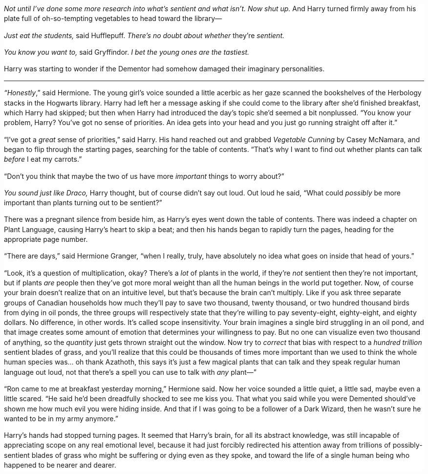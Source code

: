 *Not until I’ve done some more research into what’s sentient and what isn’t. Now shut up.* And Harry turned firmly away from his plate full of oh-so-tempting vegetables to head toward the library—

*Just eat the students,* said Hufflepuff. *There’s no doubt about whether* they’re *sentient.*

*You know you want to,* said Gryffindor. *I bet the young ones are the tastiest.*

Harry was starting to wonder if the Dementor had somehow damaged their imaginary personalities.

* * * * *

*“Honestly*,” said Hermione. The young girl’s voice sounded a little acerbic as her gaze scanned the bookshelves of the Herbology stacks in the Hogwarts library. Harry had left her a message asking if she could come to the library after she’d finished breakfast, which Harry had skipped; but then when Harry had introduced the day’s topic she’d seemed a bit nonplussed. “You know your problem, Harry? You’ve got no sense of priorities. An idea gets into your head and you just go running straight off after it.”

“I’ve got a *great* sense of priorities,” said Harry. His hand reached out and grabbed *Vegetable Cunning* by Casey McNamara, and began to flip through the starting pages, searching for the table of contents. “That’s why I want to find out whether plants can talk *before* I eat my carrots.”

“Don’t you think that maybe the two of us have more *important* things to worry about?”

*You sound just like Draco,* Harry thought, but of course didn’t say out loud. Out loud he said, “What could *possibly* be more important than plants turning out to be sentient?”

There was a pregnant silence from beside him, as Harry’s eyes went down the table of contents. There was indeed a chapter on Plant Language, causing Harry’s heart to skip a beat; and then his hands began to rapidly turn the pages, heading for the appropriate page number.

“There are days,” said Hermione Granger, “when I really, truly, have absolutely no idea what goes on inside that head of yours.”

“Look, it’s a question of multiplication, okay? There’s a *lot* of plants in the world, if they’re *not* sentient then they’re not important, but if plants *are* people then they’ve got more moral weight than all the human beings in the world put together. Now, of course your brain doesn’t realize that on an intuitive level, but that’s because the brain can’t multiply. Like if you ask three separate groups of Canadian households how much they’ll pay to save two thousand, twenty thousand, or two hundred thousand birds from dying in oil ponds, the three groups will respectively state that they’re willing to pay seventy-eight, eighty-eight, and eighty dollars. No difference, in other words. It’s called scope insensitivity. Your brain imagines a single bird struggling in an oil pond, and that image creates some amount of emotion that determines your willingness to pay. But no one can visualize even two thousand of anything, so the *quantity* just gets thrown straight out the window. Now try to *correct* that bias with respect to a *hundred trillion* sentient blades of grass, and you’ll realize that this could be thousands of times more important than we used to think the whole human species was… oh thank Azathoth, this says it’s just a few magical plants that can talk and they speak regular human language out loud, not that there’s a spell you can use to talk with *any* plant—”

“Ron came to me at breakfast yesterday morning,” Hermione said. Now her voice sounded a little quiet, a little sad, maybe even a little scared. “He said he’d been dreadfully shocked to see me kiss you. That what you said while you were Demented should’ve shown me how much evil you were hiding inside. And that if I was going to be a follower of a Dark Wizard, then he wasn’t sure he wanted to be in my army anymore.”

Harry’s hands had stopped turning pages. It seemed that Harry’s brain, for all its abstract knowledge, was still incapable of appreciating scope on any real emotional level, because it had just forcibly redirected his attention away from trillions of possibly-sentient blades of grass who might be suffering or dying even as they spoke, and toward the life of a single human being who happened to be nearer and dearer.
